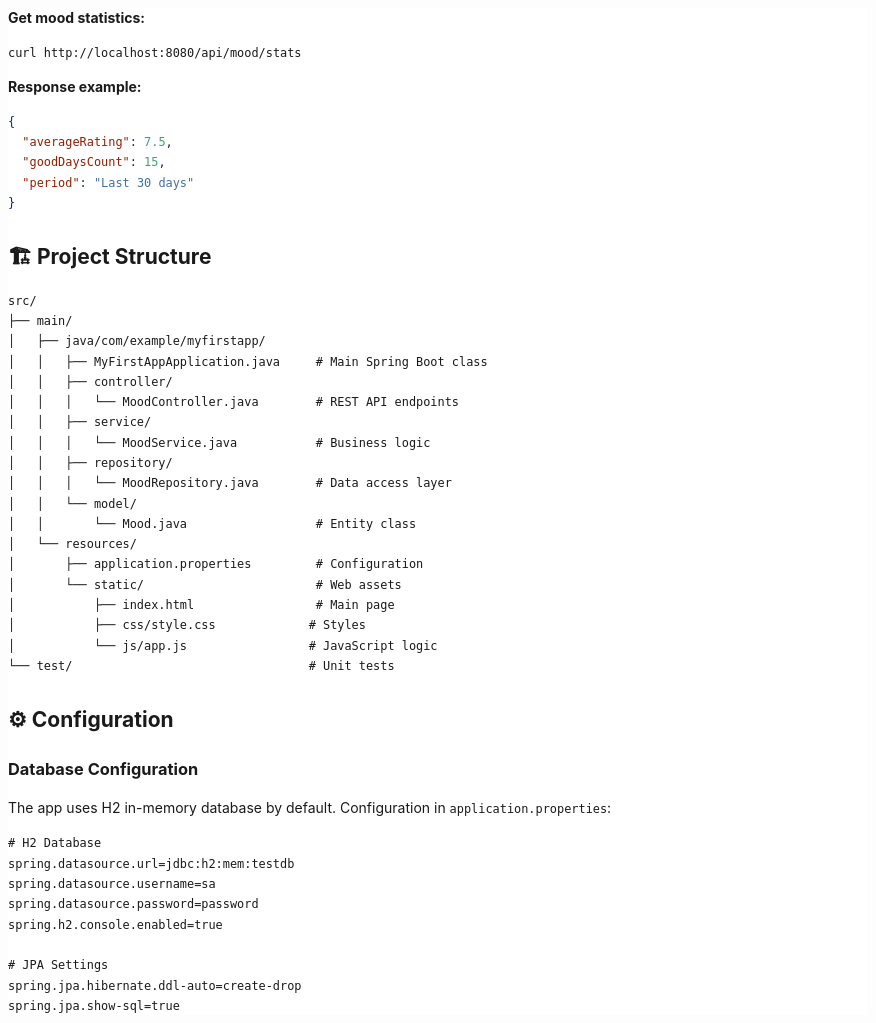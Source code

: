 **Get mood statistics:**
```bash
curl http://localhost:8080/api/mood/stats
```

**Response example:**
```json
{
  "averageRating": 7.5,
  "goodDaysCount": 15,
  "period": "Last 30 days"
}
```

## 🏗️ Project Structure

```
src/
├── main/
│   ├── java/com/example/myfirstapp/
│   │   ├── MyFirstAppApplication.java     # Main Spring Boot class
│   │   ├── controller/
│   │   │   └── MoodController.java        # REST API endpoints
│   │   ├── service/
│   │   │   └── MoodService.java           # Business logic
│   │   ├── repository/
│   │   │   └── MoodRepository.java        # Data access layer
│   │   └── model/
│   │       └── Mood.java                  # Entity class
│   └── resources/
│       ├── application.properties         # Configuration
│       └── static/                        # Web assets
│           ├── index.html                 # Main page
│           ├── css/style.css             # Styles
│           └── js/app.js                 # JavaScript logic
└── test/                                 # Unit tests
```

## ⚙️ Configuration

### Database Configuration

The app uses H2 in-memory database by default. Configuration in `application.properties`:

```properties
# H2 Database
spring.datasource.url=jdbc:h2:mem:testdb
spring.datasource.username=sa
spring.datasource.password=password
spring.h2.console.enabled=true

# JPA Settings
spring.jpa.hibernate.ddl-auto=create-drop
spring.jpa.show-sql=true
```
